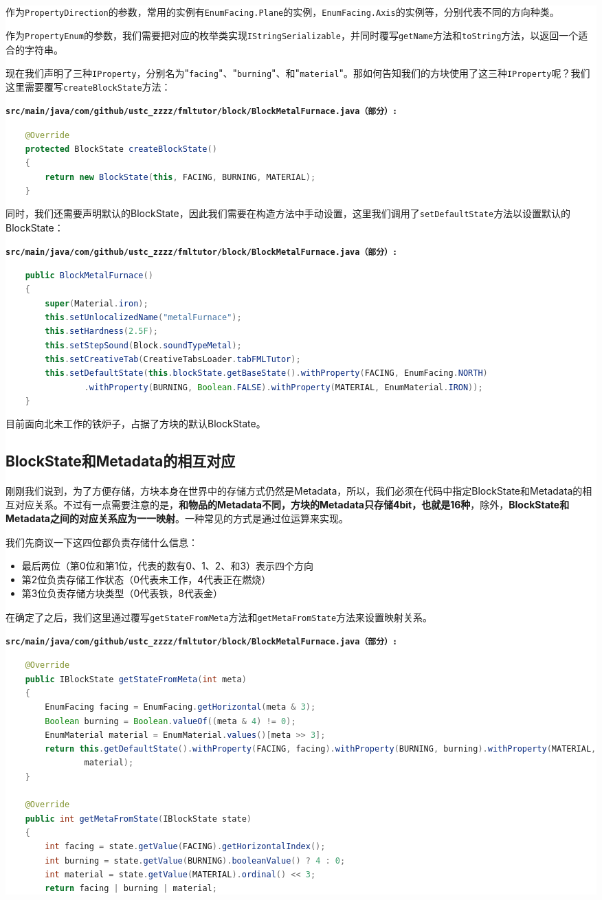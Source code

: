作为`PropertyDirection`的参数，常用的实例有`EnumFacing.Plane`的实例，`EnumFacing.Axis`的实例等，分别代表不同的方向种类。

作为`PropertyEnum`的参数，我们需要把对应的枚举类实现`IStringSerializable`，并同时覆写`getName`方法和`toString`方法，以返回一个适合的字符串。

现在我们声明了三种`IProperty`，分别名为"`facing`"、"`burning`"、和"`material`"。那如何告知我们的方块使用了这三种`IProperty`呢？我们这里需要覆写`createBlockState`方法：

**`src/main/java/com/github/ustc_zzzz/fmltutor/block/BlockMetalFurnace.java（部分）:`**

```java
    @Override
    protected BlockState createBlockState()
    {
        return new BlockState(this, FACING, BURNING, MATERIAL);
    }
```

同时，我们还需要声明默认的BlockState，因此我们需要在构造方法中手动设置，这里我们调用了`setDefaultState`方法以设置默认的BlockState：

**`src/main/java/com/github/ustc_zzzz/fmltutor/block/BlockMetalFurnace.java（部分）:`**

```java
    public BlockMetalFurnace()
    {
        super(Material.iron);
        this.setUnlocalizedName("metalFurnace");
        this.setHardness(2.5F);
        this.setStepSound(Block.soundTypeMetal);
        this.setCreativeTab(CreativeTabsLoader.tabFMLTutor);
        this.setDefaultState(this.blockState.getBaseState().withProperty(FACING, EnumFacing.NORTH)
                .withProperty(BURNING, Boolean.FALSE).withProperty(MATERIAL, EnumMaterial.IRON));
    }
```

目前面向北未工作的铁炉子，占据了方块的默认BlockState。

## BlockState和Metadata的相互对应

刚刚我们说到，为了方便存储，方块本身在世界中的存储方式仍然是Metadata，所以，我们必须在代码中指定BlockState和Metadata的相互对应关系。不过有一点需要注意的是，**和物品的Metadata不同，方块的Metadata只存储4bit，也就是16种**，除外，**BlockState和Metadata之间的对应关系应为一一映射**。一种常见的方式是通过位运算来实现。

我们先商议一下这四位都负责存储什么信息：

* 最后两位（第0位和第1位，代表的数有0、1、2、和3）表示四个方向
* 第2位负责存储工作状态（0代表未工作，4代表正在燃烧）
* 第3位负责存储方块类型（0代表铁，8代表金）

在确定了之后，我们这里通过覆写`getStateFromMeta`方法和`getMetaFromState`方法来设置映射关系。

**`src/main/java/com/github/ustc_zzzz/fmltutor/block/BlockMetalFurnace.java（部分）:`**

```java
    @Override
    public IBlockState getStateFromMeta(int meta)
    {
        EnumFacing facing = EnumFacing.getHorizontal(meta & 3);
        Boolean burning = Boolean.valueOf((meta & 4) != 0);
        EnumMaterial material = EnumMaterial.values()[meta >> 3];
        return this.getDefaultState().withProperty(FACING, facing).withProperty(BURNING, burning).withProperty(MATERIAL,
                material);
    }

    @Override
    public int getMetaFromState(IBlockState state)
    {
        int facing = state.getValue(FACING).getHorizontalIndex();
        int burning = state.getValue(BURNING).booleanValue() ? 4 : 0;
        int material = state.getValue(MATERIAL).ordinal() << 3;
        return facing | burning | material;
```